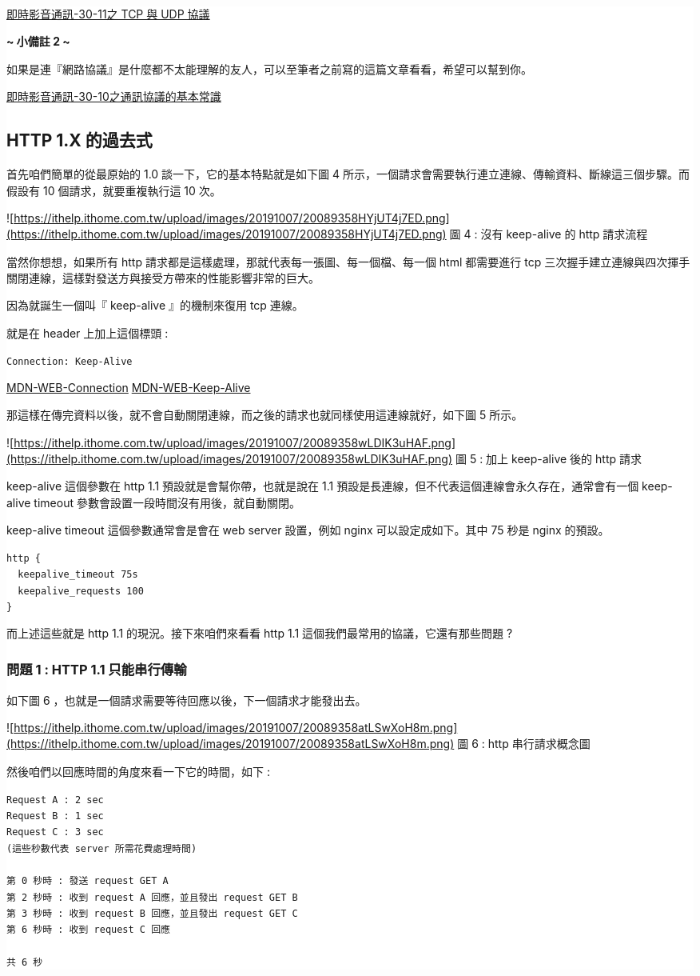 [即時影音通訊-30-11之 TCP 與 UDP 協議](https://mark-lin.com/posts/20180911/)

**~ 小備註 2 ~**

如果是連『網路協議』是什麼都不太能理解的友人，可以至筆者之前寫的這篇文章看看，希望可以幫到你。

[即時影音通訊-30-10之通訊協議的基本常識](https://mark-lin.com/posts/20180910/)

## HTTP 1.X 的過去式

首先咱們簡單的從最原始的 1.0 談一下，它的基本特點就是如下圖 4 所示，一個請求會需要執行連立連線、傳輸資料、斷線這三個步驟。而假設有 10 個請求，就要重複執行這 10 次。

![https://ithelp.ithome.com.tw/upload/images/20191007/20089358HYjUT4j7ED.png](https://ithelp.ithome.com.tw/upload/images/20191007/20089358HYjUT4j7ED.png)
圖 4 : 沒有 keep-alive 的 http 請求流程

當然你想想，如果所有 http 請求都是這樣處理，那就代表每一張圖、每一個檔、每一個 html 都需要進行 tcp 三次握手建立連線與四次揮手關閉連線，這樣對發送方與接受方帶來的性能影響非常的巨大。

因為就誕生一個叫『 keep-alive 』的機制來復用 tcp 連線。

就是在 header 上加上這個標頭 : 

```
Connection: Keep-Alive
```

[MDN-WEB-Connection](https://developer.mozilla.org/en-US/docs/Web/HTTP/Headers/Connection)
[MDN-WEB-Keep-Alive](https://developer.mozilla.org/en-US/docs/Web/HTTP/Headers/Keep-Alive)

那這樣在傳完資料以後，就不會自動關閉連線，而之後的請求也就同樣使用這連線就好，如下圖 5 所示。

![https://ithelp.ithome.com.tw/upload/images/20191007/20089358wLDIK3uHAF.png](https://ithelp.ithome.com.tw/upload/images/20191007/20089358wLDIK3uHAF.png)
圖 5 : 加上 keep-alive 後的 http 請求

keep-alive 這個參數在 http 1.1 預設就是會幫你帶，也就是說在 1.1 預設是長連線，但不代表這個連線會永久存在，通常會有一個 keep-alive timeout 參數會設置一段時間沒有用後，就自動關閉。

keep-alive timeout 這個參數通常會是會在 web server 設置，例如 nginx 可以設定成如下。其中 75 秒是 nginx 的預設。

```
http {
  keepalive_timeout 75s
  keepalive_requests 100
}
```

而上述這些就是 http 1.1 的現況。接下來咱們來看看 http 1.1 這個我們最常用的協議，它還有那些問題 ? 

### 問題 1 : HTTP 1.1 只能串行傳輸

如下圖 6 ，也就是一個請求需要等待回應以後，下一個請求才能發出去。

![https://ithelp.ithome.com.tw/upload/images/20191007/20089358atLSwXoH8m.png](https://ithelp.ithome.com.tw/upload/images/20191007/20089358atLSwXoH8m.png)
圖 6 : http 串行請求概念圖

然後咱們以回應時間的角度來看一下它的時間，如下 : 

```
Request A : 2 sec
Request B : 1 sec
Request C : 3 sec
(這些秒數代表 server 所需花費處理時間)

第 0 秒時 : 發送 request GET A
第 2 秒時 : 收到 request A 回應，並且發出 request GET B
第 3 秒時 : 收到 request B 回應，並且發出 request GET C
第 6 秒時 : 收到 request C 回應

共 6 秒
```
